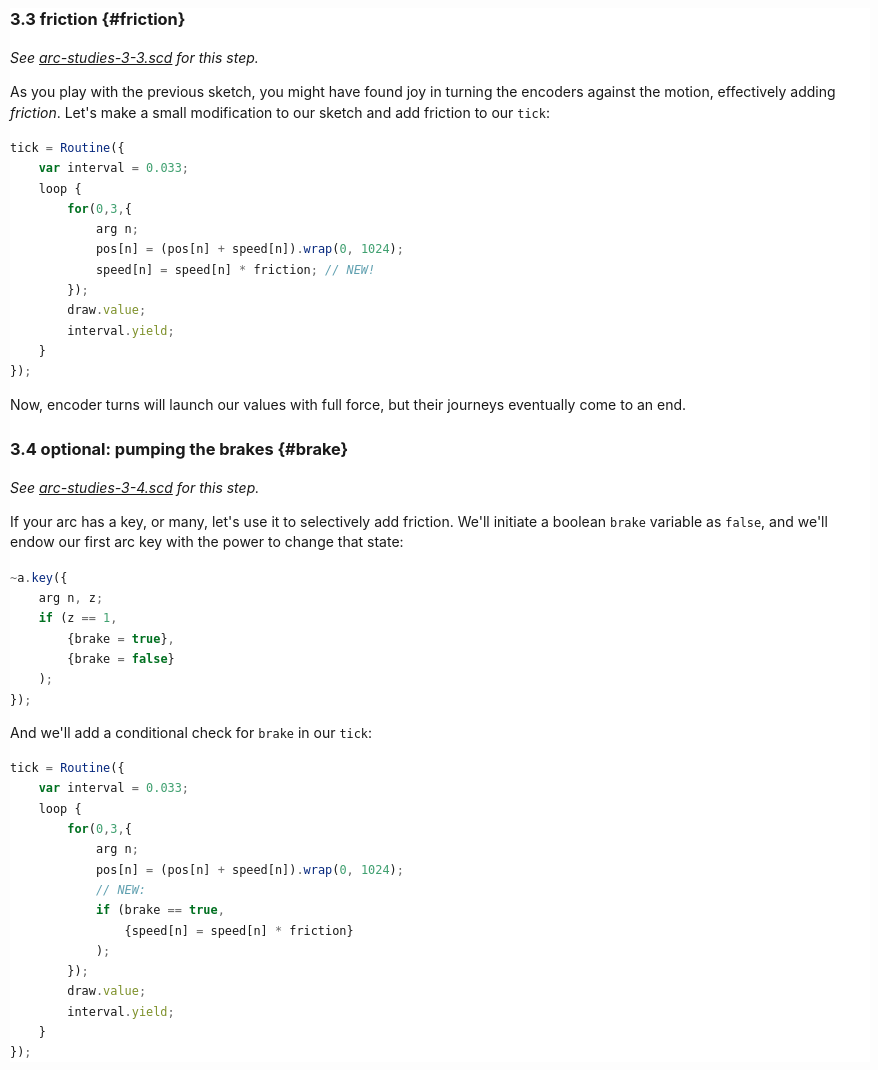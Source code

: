 ### 3.3 friction {#friction}

*See [arc-studies-3-3.scd](files/arc-studies-3-3.scd) for this step.*

As you play with the previous sketch, you might have found joy in turning the encoders against the motion, effectively adding *friction*. Let's make a small modification to our sketch and add friction to our `tick`:

```js
tick = Routine({
	var interval = 0.033;
	loop {
		for(0,3,{
			arg n;
			pos[n] = (pos[n] + speed[n]).wrap(0, 1024);
			speed[n] = speed[n] * friction; // NEW!
		});
		draw.value;
		interval.yield;
	}
});
```

Now, encoder turns will launch our values with full force, but their journeys eventually come to an end.

### 3.4 optional: pumping the brakes {#brake}

*See [arc-studies-3-4.scd](files/arc-studies-3-4.scd) for this step.*

If your arc has a key, or many, let's use it to selectively add friction. We'll initiate a boolean `brake` variable as `false`, and we'll endow our first arc key with the power to change that state:

```js
~a.key({
	arg n, z;
	if (z == 1,
		{brake = true},
		{brake = false}
	);
});
```

And we'll add a conditional check for `brake` in our `tick`:

```js
tick = Routine({
	var interval = 0.033;
	loop {
		for(0,3,{
			arg n;
			pos[n] = (pos[n] + speed[n]).wrap(0, 1024);
			// NEW:
			if (brake == true,
				{speed[n] = speed[n] * friction}
			);
		});
		draw.value;
		interval.yield;
	}
});
```
